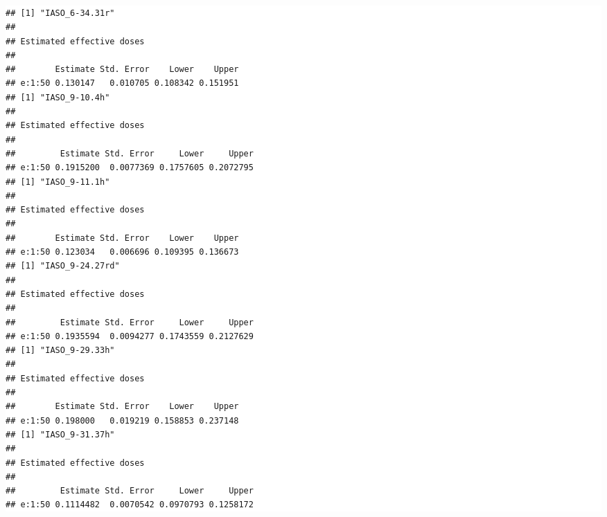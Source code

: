     ## [1] "IASO_6-34.31r"
    ## 
    ## Estimated effective doses
    ## 
    ##        Estimate Std. Error    Lower    Upper
    ## e:1:50 0.130147   0.010705 0.108342 0.151951
    ## [1] "IASO_9-10.4h"
    ## 
    ## Estimated effective doses
    ## 
    ##         Estimate Std. Error     Lower     Upper
    ## e:1:50 0.1915200  0.0077369 0.1757605 0.2072795
    ## [1] "IASO_9-11.1h"
    ## 
    ## Estimated effective doses
    ## 
    ##        Estimate Std. Error    Lower    Upper
    ## e:1:50 0.123034   0.006696 0.109395 0.136673
    ## [1] "IASO_9-24.27rd"
    ## 
    ## Estimated effective doses
    ## 
    ##         Estimate Std. Error     Lower     Upper
    ## e:1:50 0.1935594  0.0094277 0.1743559 0.2127629
    ## [1] "IASO_9-29.33h"
    ## 
    ## Estimated effective doses
    ## 
    ##        Estimate Std. Error    Lower    Upper
    ## e:1:50 0.198000   0.019219 0.158853 0.237148
    ## [1] "IASO_9-31.37h"
    ## 
    ## Estimated effective doses
    ## 
    ##         Estimate Std. Error     Lower     Upper
    ## e:1:50 0.1114482  0.0070542 0.0970793 0.1258172